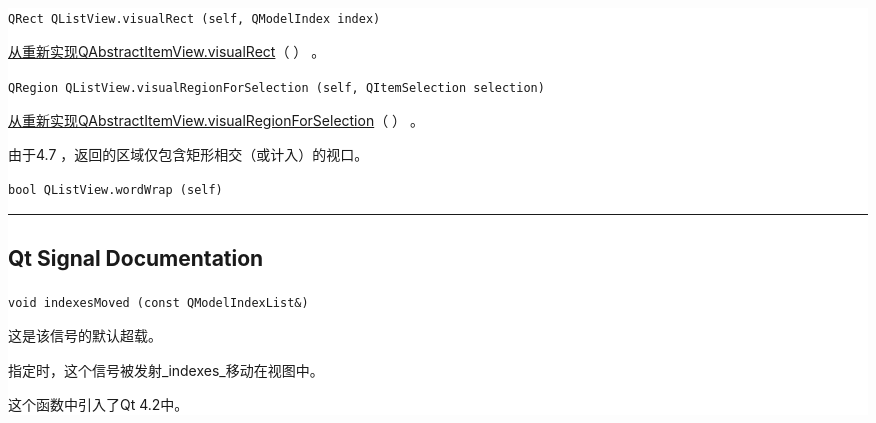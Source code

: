 ```
QRect QListView.visualRect (self, QModelIndex index)
```

[](qrect.html)

[从重新实现](qrect.html)[QAbstractItemView.visualRect](qabstractitemview.html#visualRect)（ ） 。

```
QRegion QListView.visualRegionForSelection (self, QItemSelection selection)
```

[](qregion.html)

[从重新实现](qregion.html)[QAbstractItemView.visualRegionForSelection](qabstractitemview.html#visualRegionForSelection)（ ） 。

由于4.7 ，返回的区域仅包含矩形相交（或计入）的视口。

```
bool QListView.wordWrap (self)
```

* * *

## Qt Signal Documentation

```
void indexesMoved (const QModelIndexList&)
```

这是该信号的默认超载。

指定时，这个信号被发射_indexes_移动在视图中。

这个函数中引入了Qt 4.2中。